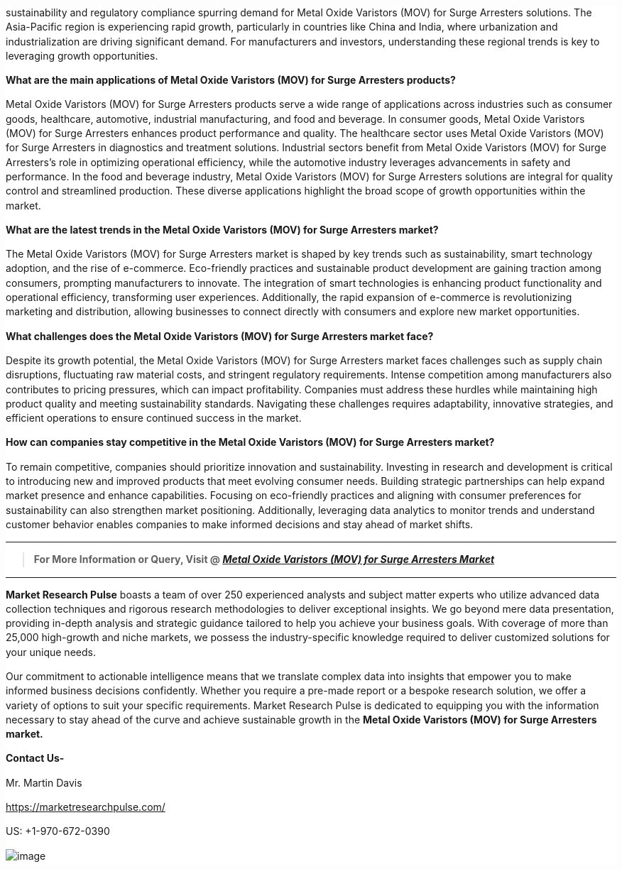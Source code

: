 sustainability and regulatory compliance spurring demand for Metal Oxide Varistors (MOV) for Surge Arresters solutions. The Asia-Pacific region is experiencing rapid growth, particularly in countries like China and India, where urbanization and industrialization are driving significant demand. For manufacturers and investors, understanding these regional trends is key to leveraging growth opportunities.</p><p><strong>What are the main applications of Metal Oxide Varistors (MOV) for Surge Arresters products?</strong></p><p>Metal Oxide Varistors (MOV) for Surge Arresters products serve a wide range of applications across industries such as consumer goods, healthcare, automotive, industrial manufacturing, and food and beverage. In consumer goods, Metal Oxide Varistors (MOV) for Surge Arresters enhances product performance and quality. The healthcare sector uses Metal Oxide Varistors (MOV) for Surge Arresters in diagnostics and treatment solutions. Industrial sectors benefit from Metal Oxide Varistors (MOV) for Surge Arresters&rsquo;s role in optimizing operational efficiency, while the automotive industry leverages advancements in safety and performance. In the food and beverage industry, Metal Oxide Varistors (MOV) for Surge Arresters solutions are integral for quality control and streamlined production. These diverse applications highlight the broad scope of growth opportunities within the market.</p><p><strong>What are the latest trends in the Metal Oxide Varistors (MOV) for Surge Arresters market?</strong></p><p>The Metal Oxide Varistors (MOV) for Surge Arresters market is shaped by key trends such as sustainability, smart technology adoption, and the rise of e-commerce. Eco-friendly practices and sustainable product development are gaining traction among consumers, prompting manufacturers to innovate. The integration of smart technologies is enhancing product functionality and operational efficiency, transforming user experiences. Additionally, the rapid expansion of e-commerce is revolutionizing marketing and distribution, allowing businesses to connect directly with consumers and explore new market opportunities.</p><p><strong>What challenges does the Metal Oxide Varistors (MOV) for Surge Arresters market face?</strong></p><p>Despite its growth potential, the Metal Oxide Varistors (MOV) for Surge Arresters market faces challenges such as supply chain disruptions, fluctuating raw material costs, and stringent regulatory requirements. Intense competition among manufacturers also contributes to pricing pressures, which can impact profitability. Companies must address these hurdles while maintaining high product quality and meeting sustainability standards. Navigating these challenges requires adaptability, innovative strategies, and efficient operations to ensure continued success in the market.</p><p><strong>How can companies stay competitive in the Metal Oxide Varistors (MOV) for Surge Arresters market?</strong></p><p>To remain competitive, companies should prioritize innovation and sustainability. Investing in research and development is critical to introducing new and improved products that meet evolving consumer needs. Building strategic partnerships can help expand market presence and enhance capabilities. Focusing on eco-friendly practices and aligning with consumer preferences for sustainability can also strengthen market positioning. Additionally, leveraging data analytics to monitor trends and understand customer behavior enables companies to make informed decisions and stay ahead of market shifts.</p><hr /><blockquote><p><strong>For More Information or Query, Visit @&nbsp;<em><a href="https://marketresearchpulse.com/report/24563/metal-oxide-varistors-mov-for-surge-arresters-market?utm_source=Linkedin&utm_medium=0116">Metal Oxide Varistors (MOV) for Surge Arresters Market</a></em></strong></p></blockquote><hr /><p><strong>Market Research Pulse</strong> boasts a team of over 250 experienced analysts and subject matter experts who utilize advanced data collection techniques and rigorous research methodologies to deliver exceptional insights. We go beyond mere data presentation, providing in-depth analysis and strategic guidance tailored to help you achieve your business goals. With coverage of more than 25,000 high-growth and niche markets, we possess the industry-specific knowledge required to deliver customized solutions for your unique needs.</p><p>Our commitment to actionable intelligence means that we translate complex data into insights that empower you to make informed business decisions confidently. Whether you require a pre-made report or a bespoke research solution, we offer a variety of options to suit your specific requirements. Market Research Pulse is dedicated to equipping you with the information necessary to stay ahead of the curve and achieve sustainable growth in the <strong>Metal Oxide Varistors (MOV) for Surge Arresters market.</strong></p><p><strong>Contact Us-</strong></p><p>Mr. Martin Davis</p><p>https://marketresearchpulse.com/</p><p>US: +1-970-672-0390</p>
![image](https://github.com/user-attachments/assets/ff66c0b5-c81d-4b3a-b956-dce88a172d44)
